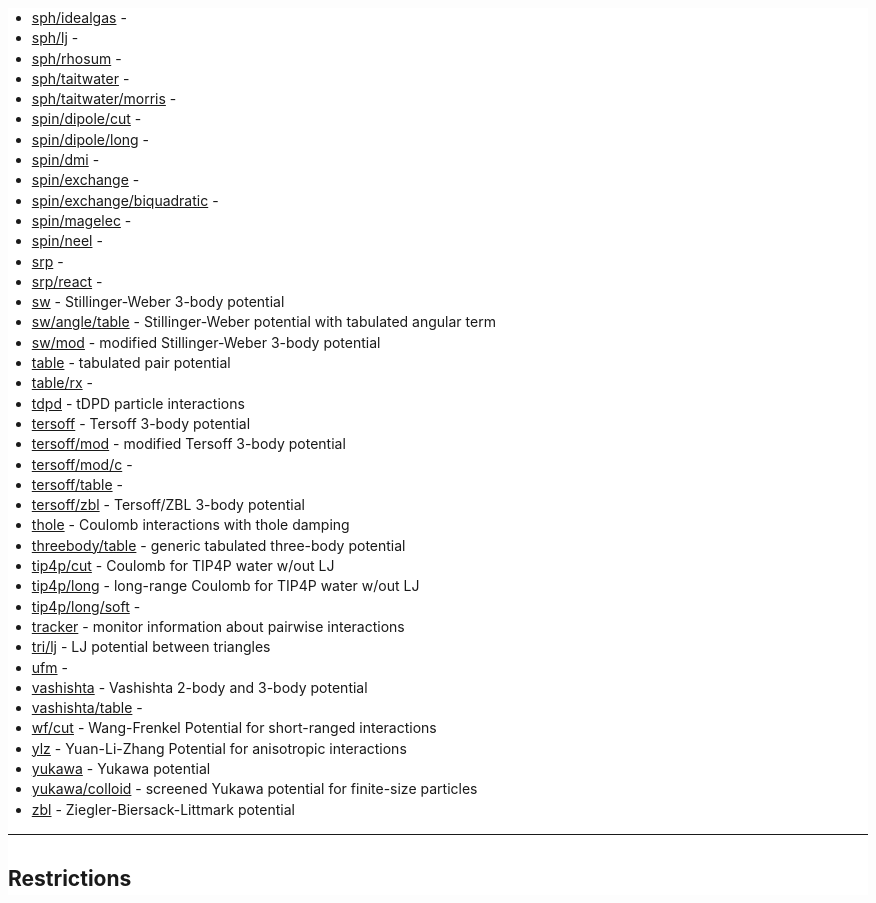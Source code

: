 -   [sph/idealgas](pair_sph_idealgas) -
-   [sph/lj](pair_sph_lj) -
-   [sph/rhosum](pair_sph_rhosum) -
-   [sph/taitwater](pair_sph_taitwater) -
-   [sph/taitwater/morris](pair_sph_taitwater_morris) -
-   [spin/dipole/cut](pair_spin_dipole) -
-   [spin/dipole/long](pair_spin_dipole) -
-   [spin/dmi](pair_spin_dmi) -
-   [spin/exchange](pair_spin_exchange) -
-   [spin/exchange/biquadratic](pair_spin_exchange) -
-   [spin/magelec](pair_spin_magelec) -
-   [spin/neel](pair_spin_neel) -
-   [srp](pair_srp) -
-   [srp/react](pair_srp) -
-   [sw](pair_sw) - Stillinger-Weber 3-body potential
-   [sw/angle/table](pair_sw_angle_table) - Stillinger-Weber potential
    with tabulated angular term
-   [sw/mod](pair_sw) - modified Stillinger-Weber 3-body potential
-   [table](pair_table) - tabulated pair potential
-   [table/rx](pair_table_rx) -
-   [tdpd](pair_mesodpd) - tDPD particle interactions
-   [tersoff](pair_tersoff) - Tersoff 3-body potential
-   [tersoff/mod](pair_tersoff_mod) - modified Tersoff 3-body potential
-   [tersoff/mod/c](pair_tersoff_mod) -
-   [tersoff/table](pair_tersoff) -
-   [tersoff/zbl](pair_tersoff_zbl) - Tersoff/ZBL 3-body potential
-   [thole](pair_thole) - Coulomb interactions with thole damping
-   [threebody/table](pair_threebody_table) - generic tabulated
    three-body potential
-   [tip4p/cut](pair_coul) - Coulomb for TIP4P water w/out LJ
-   [tip4p/long](pair_coul) - long-range Coulomb for TIP4P water w/out
    LJ
-   [tip4p/long/soft](pair_fep_soft) -
-   [tracker](pair_tracker) - monitor information about pairwise
    interactions
-   [tri/lj](pair_tri_lj) - LJ potential between triangles
-   [ufm](pair_ufm) -
-   [vashishta](pair_vashishta) - Vashishta 2-body and 3-body potential
-   [vashishta/table](pair_vashishta) -
-   [wf/cut](pair_wf_cut) - Wang-Frenkel Potential for short-ranged
    interactions
-   [ylz](pair_ylz) - Yuan-Li-Zhang Potential for anisotropic
    interactions
-   [yukawa](pair_yukawa) - Yukawa potential
-   [yukawa/colloid](pair_yukawa_colloid) - screened Yukawa potential
    for finite-size particles
-   [zbl](pair_zbl) - Ziegler-Biersack-Littmark potential

------------------------------------------------------------------------

## Restrictions
